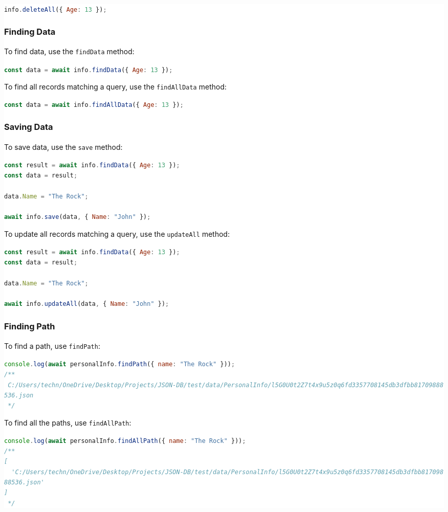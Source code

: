 ```javascript
info.deleteAll({ Age: 13 });
```

### Finding Data

To find data, use the `findData` method:

```javascript
const data = await info.findData({ Age: 13 });
```

To find all records matching a query, use the `findAllData` method:

```javascript
const data = await info.findAllData({ Age: 13 });
```

### Saving Data

To save data, use the `save` method:

```javascript
const result = await info.findData({ Age: 13 });
const data = result;

data.Name = "The Rock";

await info.save(data, { Name: "John" });
```

To update all records matching a query, use the `updateAll` method:

```javascript
const result = await info.findData({ Age: 13 });
const data = result;

data.Name = "The Rock";

await info.updateAll(data, { Name: "John" });
```

### Finding Path

To find a path, use `findPath`:

```javascript
console.log(await personalInfo.findPath({ name: "The Rock" }));
/**
 C:/Users/techn/OneDrive/Desktop/Projects/JSON-DB/test/data/PersonalInfo/l5G0U0t2Z7t4x9u5z0q6fd3357708145db3dfbb81709888536.json
 */
```

To find all the paths, use `findAllPath`:

```javascript
console.log(await personalInfo.findAllPath({ name: "The Rock" }));
/**
[
  'C:/Users/techn/OneDrive/Desktop/Projects/JSON-DB/test/data/PersonalInfo/l5G0U0t2Z7t4x9u5z0q6fd3357708145db3dfbb81709888536.json'
]
 */
```
